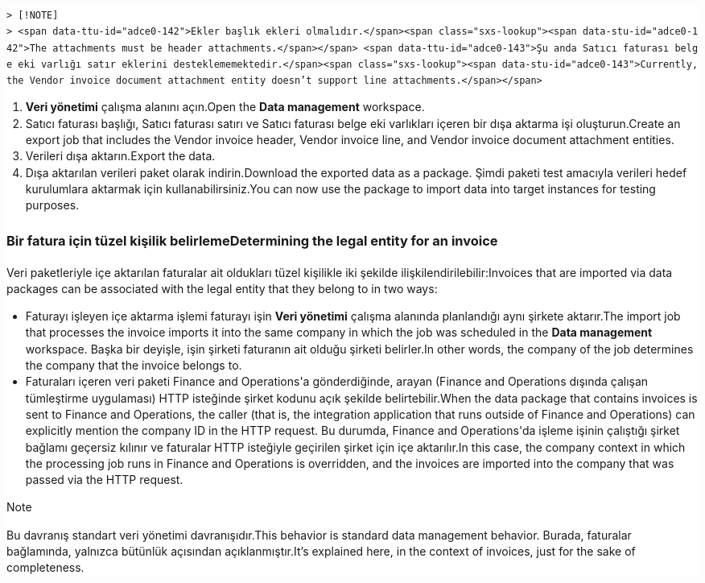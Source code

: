     > [!NOTE]
    > <span data-ttu-id="adce0-142">Ekler başlık ekleri olmalıdır.</span><span class="sxs-lookup"><span data-stu-id="adce0-142">The attachments must be header attachments.</span></span> <span data-ttu-id="adce0-143">Şu anda Satıcı faturası belge eki varlığı satır eklerini desteklememektedir.</span><span class="sxs-lookup"><span data-stu-id="adce0-143">Currently, the Vendor invoice document attachment entity doesn’t support line attachments.</span></span>

1. <span data-ttu-id="adce0-144">**Veri yönetimi** çalışma alanını açın.</span><span class="sxs-lookup"><span data-stu-id="adce0-144">Open the **Data management** workspace.</span></span>
1. <span data-ttu-id="adce0-145">Satıcı faturası başlığı, Satıcı faturası satırı ve Satıcı faturası belge eki varlıkları içeren bir dışa aktarma işi oluşturun.</span><span class="sxs-lookup"><span data-stu-id="adce0-145">Create an export job that includes the Vendor invoice header, Vendor invoice line, and Vendor invoice document attachment entities.</span></span>
1. <span data-ttu-id="adce0-146">Verileri dışa aktarın.</span><span class="sxs-lookup"><span data-stu-id="adce0-146">Export the data.</span></span>
1. <span data-ttu-id="adce0-147">Dışa aktarılan verileri paket olarak indirin.</span><span class="sxs-lookup"><span data-stu-id="adce0-147">Download the exported data as a package.</span></span> <span data-ttu-id="adce0-148">Şimdi paketi test amacıyla verileri hedef kurulumlara aktarmak için kullanabilirsiniz.</span><span class="sxs-lookup"><span data-stu-id="adce0-148">You can now use the package to import data into target instances for testing purposes.</span></span>

### <a name="determining-the-legal-entity-for-an-invoice"></a><span data-ttu-id="adce0-149">Bir fatura için tüzel kişilik belirleme</span><span class="sxs-lookup"><span data-stu-id="adce0-149">Determining the legal entity for an invoice</span></span>

<span data-ttu-id="adce0-150">Veri paketleriyle içe aktarılan faturalar ait oldukları tüzel kişilikle iki şekilde ilişkilendirilebilir:</span><span class="sxs-lookup"><span data-stu-id="adce0-150">Invoices that are imported via data packages can be associated with the legal entity that they belong to in two ways:</span></span>

+ <span data-ttu-id="adce0-151">Faturayı işleyen içe aktarma işlemi faturayı işin **Veri yönetimi** çalışma alanında planlandığı aynı şirkete aktarır.</span><span class="sxs-lookup"><span data-stu-id="adce0-151">The import job that processes the invoice imports it into the same company in which the job was scheduled in the **Data management** workspace.</span></span> <span data-ttu-id="adce0-152">Başka bir deyişle, işin şirketi faturanın ait olduğu şirketi belirler.</span><span class="sxs-lookup"><span data-stu-id="adce0-152">In other words, the company of the job determines the company that the invoice belongs to.</span></span>
+ <span data-ttu-id="adce0-153">Faturaları içeren veri paketi Finance and Operations'a gönderdiğinde, arayan (Finance and Operations dışında çalışan tümleştirme uygulaması) HTTP isteğinde şirket kodunu açık şekilde belirtebilir.</span><span class="sxs-lookup"><span data-stu-id="adce0-153">When the data package that contains invoices is sent to Finance and Operations, the caller (that is, the integration application that runs outside of Finance and Operations) can explicitly mention the company ID in the HTTP request.</span></span> <span data-ttu-id="adce0-154">Bu durumda, Finance and Operations'da işleme işinin çalıştığı şirket bağlamı geçersiz kılınır ve faturalar HTTP isteğiyle geçirilen şirket için içe aktarılır.</span><span class="sxs-lookup"><span data-stu-id="adce0-154">In this case, the company context in which the processing job runs in Finance and Operations is overridden, and the invoices are imported into the company that was passed via the HTTP request.</span></span>

> [!NOTE]
> <span data-ttu-id="adce0-155">Bu davranış standart veri yönetimi davranışıdır.</span><span class="sxs-lookup"><span data-stu-id="adce0-155">This behavior is standard data management behavior.</span></span> <span data-ttu-id="adce0-156">Burada, faturalar bağlamında, yalnızca bütünlük açısından açıklanmıştır.</span><span class="sxs-lookup"><span data-stu-id="adce0-156">It’s explained here, in the context of invoices, just for the sake of completeness.</span></span>
